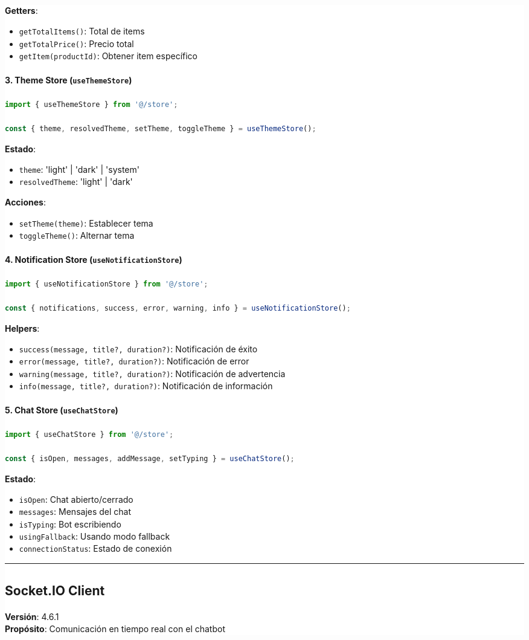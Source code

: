 **Getters**:
- `getTotalItems()`: Total de items
- `getTotalPrice()`: Precio total
- `getItem(productId)`: Obtener item específico

#### 3. Theme Store (`useThemeStore`)

```typescript
import { useThemeStore } from '@/store';

const { theme, resolvedTheme, setTheme, toggleTheme } = useThemeStore();
```

**Estado**:
- `theme`: 'light' | 'dark' | 'system'
- `resolvedTheme`: 'light' | 'dark'

**Acciones**:
- `setTheme(theme)`: Establecer tema
- `toggleTheme()`: Alternar tema

#### 4. Notification Store (`useNotificationStore`)

```typescript
import { useNotificationStore } from '@/store';

const { notifications, success, error, warning, info } = useNotificationStore();
```

**Helpers**:
- `success(message, title?, duration?)`: Notificación de éxito
- `error(message, title?, duration?)`: Notificación de error
- `warning(message, title?, duration?)`: Notificación de advertencia
- `info(message, title?, duration?)`: Notificación de información

#### 5. Chat Store (`useChatStore`)

```typescript
import { useChatStore } from '@/store';

const { isOpen, messages, addMessage, setTyping } = useChatStore();
```

**Estado**:
- `isOpen`: Chat abierto/cerrado
- `messages`: Mensajes del chat
- `isTyping`: Bot escribiendo
- `usingFallback`: Usando modo fallback
- `connectionStatus`: Estado de conexión

---

## Socket.IO Client

**Versión**: 4.6.1  
**Propósito**: Comunicación en tiempo real con el chatbot
